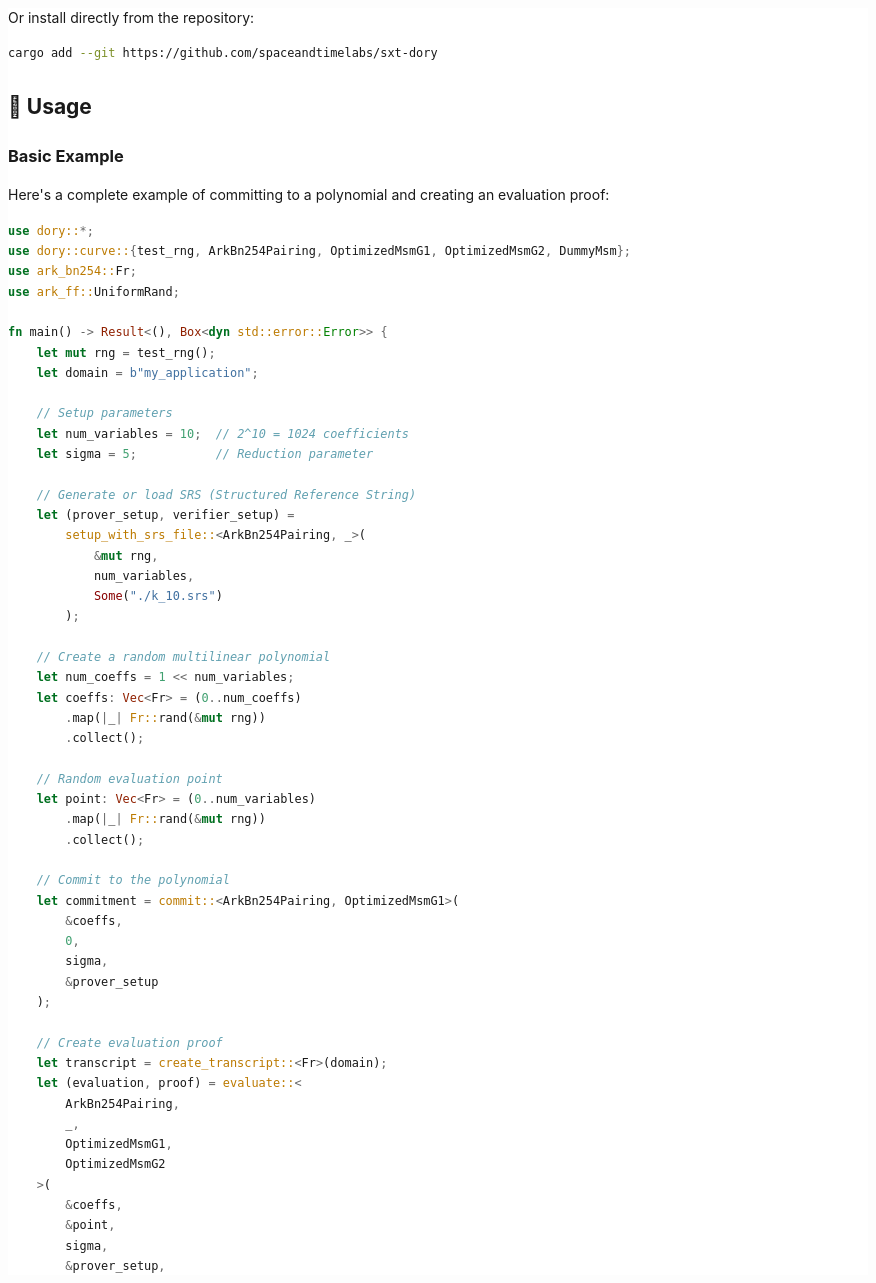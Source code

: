 Or install directly from the repository:

```bash
cargo add --git https://github.com/spaceandtimelabs/sxt-dory
```

## <a name="usage"></a>🚀 Usage

### Basic Example

Here's a complete example of committing to a polynomial and creating an evaluation proof:

```rust
use dory::*;
use dory::curve::{test_rng, ArkBn254Pairing, OptimizedMsmG1, OptimizedMsmG2, DummyMsm};
use ark_bn254::Fr;
use ark_ff::UniformRand;

fn main() -> Result<(), Box<dyn std::error::Error>> {
    let mut rng = test_rng();
    let domain = b"my_application";
    
    // Setup parameters
    let num_variables = 10;  // 2^10 = 1024 coefficients
    let sigma = 5;           // Reduction parameter
    
    // Generate or load SRS (Structured Reference String)
    let (prover_setup, verifier_setup) = 
        setup_with_srs_file::<ArkBn254Pairing, _>(
            &mut rng, 
            num_variables, 
            Some("./k_10.srs")
        );
    
    // Create a random multilinear polynomial
    let num_coeffs = 1 << num_variables;
    let coeffs: Vec<Fr> = (0..num_coeffs)
        .map(|_| Fr::rand(&mut rng))
        .collect();
    
    // Random evaluation point
    let point: Vec<Fr> = (0..num_variables)
        .map(|_| Fr::rand(&mut rng))
        .collect();
    
    // Commit to the polynomial
    let commitment = commit::<ArkBn254Pairing, OptimizedMsmG1>(
        &coeffs, 
        0, 
        sigma, 
        &prover_setup
    );
    
    // Create evaluation proof
    let transcript = create_transcript::<Fr>(domain);
    let (evaluation, proof) = evaluate::<
        ArkBn254Pairing, 
        _, 
        OptimizedMsmG1, 
        OptimizedMsmG2
    >(
        &coeffs,
        &point,
        sigma,
        &prover_setup,
```
